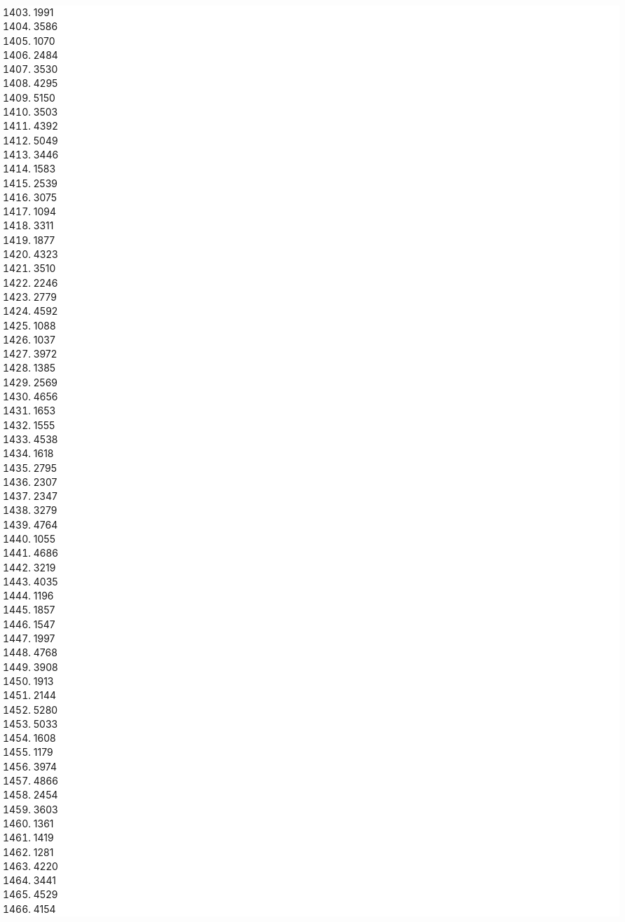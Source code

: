 1403. 1991
1404. 3586
1405. 1070
1406. 2484
1407. 3530
1408. 4295
1409. 5150
1410. 3503
1411. 4392
1412. 5049
1413. 3446
1414. 1583
1415. 2539
1416. 3075
1417. 1094
1418. 3311
1419. 1877
1420. 4323
1421. 3510
1422. 2246
1423. 2779
1424. 4592
1425. 1088
1426. 1037
1427. 3972
1428. 1385
1429. 2569
1430. 4656
1431. 1653
1432. 1555
1433. 4538
1434. 1618
1435. 2795
1436. 2307
1437. 2347
1438. 3279
1439. 4764
1440. 1055
1441. 4686
1442. 3219
1443. 4035
1444. 1196
1445. 1857
1446. 1547
1447. 1997
1448. 4768
1449. 3908
1450. 1913
1451. 2144
1452. 5280
1453. 5033
1454. 1608
1455. 1179
1456. 3974
1457. 4866
1458. 2454
1459. 3603
1460. 1361
1461. 1419
1462. 1281
1463. 4220
1464. 3441
1465. 4529
1466. 4154